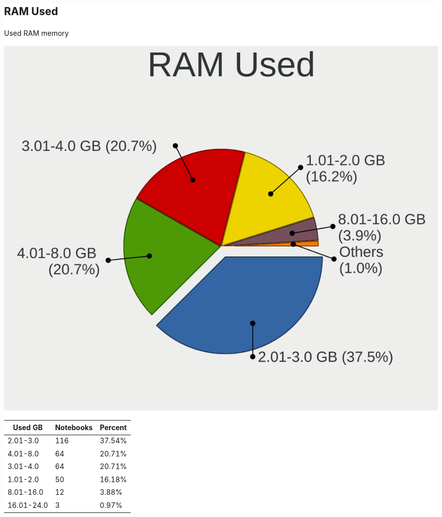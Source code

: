 RAM Used
--------

Used RAM memory

![RAM Used](./images/pie_chart/node_ram_used.svg)


| Used GB    | Notebooks | Percent |
|------------|-----------|---------|
| 2.01-3.0   | 116       | 37.54%  |
| 4.01-8.0   | 64        | 20.71%  |
| 3.01-4.0   | 64        | 20.71%  |
| 1.01-2.0   | 50        | 16.18%  |
| 8.01-16.0  | 12        | 3.88%   |
| 16.01-24.0 | 3         | 0.97%   |
